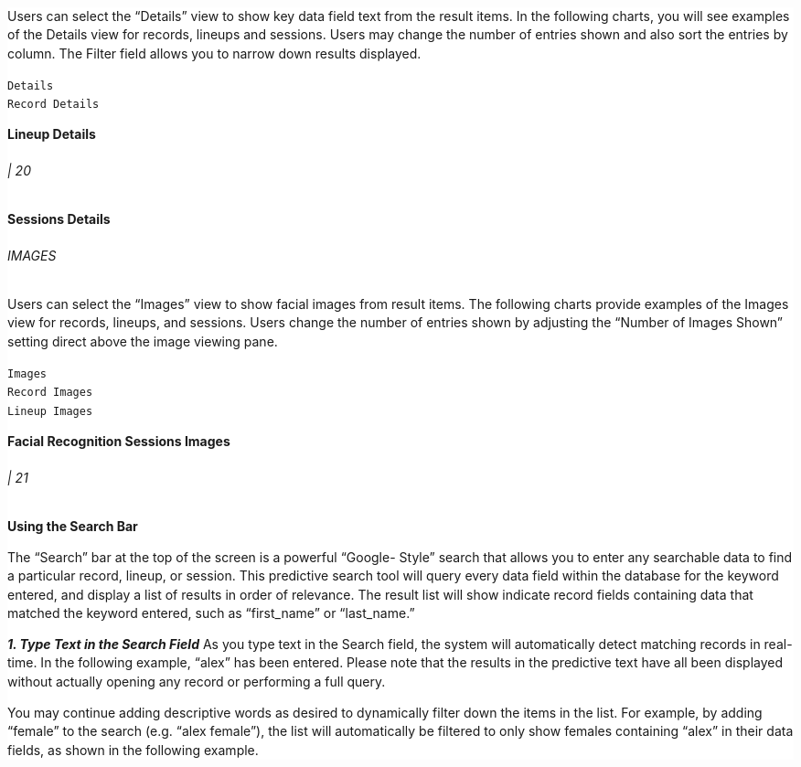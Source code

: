 Users can select the “Details” view to show key data field text from the result items. In the following
charts, you will see examples of the Details view for records, lineups and sessions. Users may change the
number of entries shown and also sort the entries by column. The Filter field allows you to narrow down
results displayed.

```
Details
Record Details
```
**Lineup Details**


###### | 20

**Sessions Details**

###### IMAGES

Users can select the “Images” view to show facial images from result items. The following charts provide
examples of the Images view for records, lineups, and sessions. Users change the number of entries
shown by adjusting the “Number of Images Shown” setting direct above the image viewing pane.

```
Images
Record Images
Lineup Images
```
**Facial Recognition Sessions Images**


###### | 21

**Using the Search Bar**

The “Search” bar at the top of the screen is a powerful “Google- Style” search that allows you to enter
any searchable data to find a particular record, lineup, or session. This predictive search tool will query
every data field within the database for the keyword entered, and display a list of results in order of
relevance. The result list will show indicate record fields containing data that matched the keyword
entered, such as “first_name” or “last_name.”

**_1. Type Text in the Search Field_**
As you type text in the Search field, the system will automatically detect matching records in real-time.
In the following example, “alex” has been entered. Please note that the results in the predictive text
have all been displayed without actually opening any record or performing a full query.

You may continue adding descriptive words as desired to dynamically filter down the items in the list.
For example, by adding “female” to the search (e.g. “alex female”), the list will automatically be filtered
to only show females containing “alex” in their data fields, as shown in the following example.
